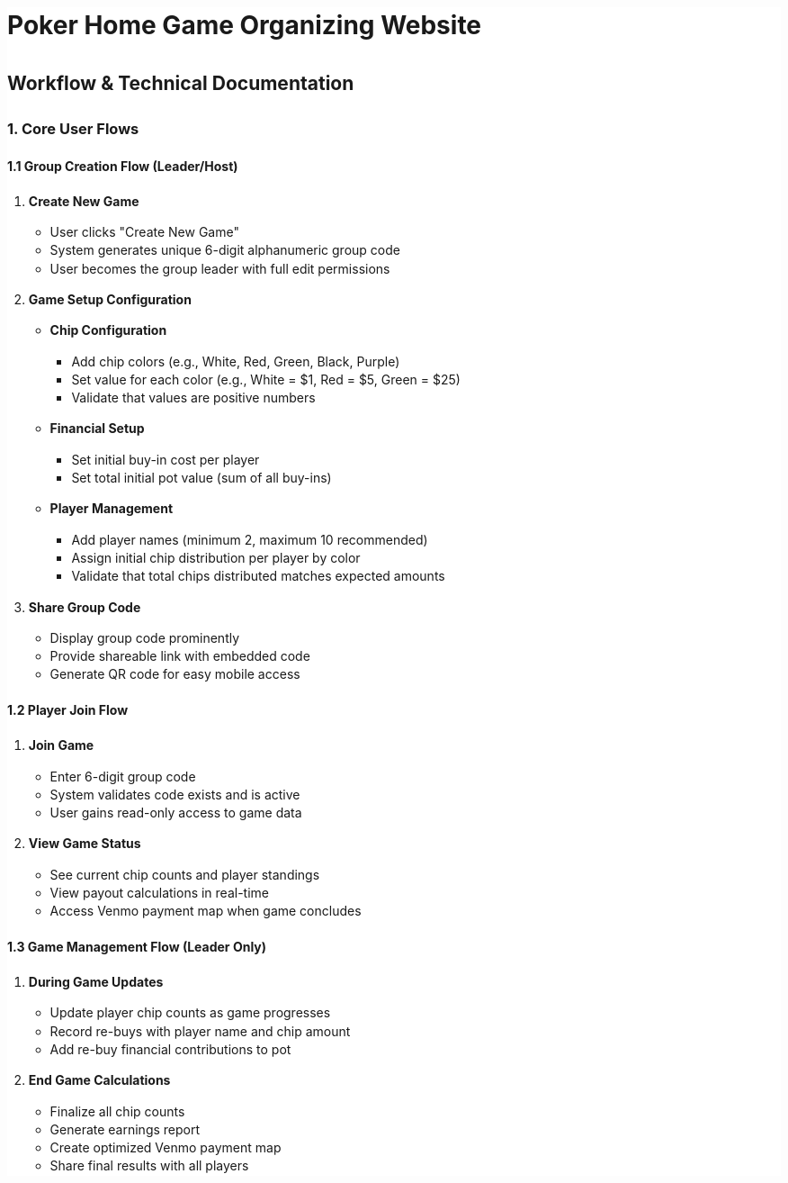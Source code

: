 # Poker Home Game Organizing Website
## Workflow & Technical Documentation

### 1. Core User Flows

#### 1.1 Group Creation Flow (Leader/Host)
1. **Create New Game**
   - User clicks "Create New Game"
   - System generates unique 6-digit alphanumeric group code
   - User becomes the group leader with full edit permissions

2. **Game Setup Configuration**
   - **Chip Configuration**
     - Add chip colors (e.g., White, Red, Green, Black, Purple)
     - Set value for each color (e.g., White = $1, Red = $5, Green = $25)
     - Validate that values are positive numbers
   
   - **Financial Setup**
     - Set initial buy-in cost per player
     - Set total initial pot value (sum of all buy-ins)
   
   - **Player Management**
     - Add player names (minimum 2, maximum 10 recommended)
     - Assign initial chip distribution per player by color
     - Validate that total chips distributed matches expected amounts

3. **Share Group Code**
   - Display group code prominently
   - Provide shareable link with embedded code
   - Generate QR code for easy mobile access

#### 1.2 Player Join Flow
1. **Join Game**
   - Enter 6-digit group code
   - System validates code exists and is active
   - User gains read-only access to game data

2. **View Game Status**
   - See current chip counts and player standings
   - View payout calculations in real-time
   - Access Venmo payment map when game concludes

#### 1.3 Game Management Flow (Leader Only)
1. **During Game Updates**
   - Update player chip counts as game progresses
   - Record re-buys with player name and chip amount
   - Add re-buy financial contributions to pot

2. **End Game Calculations**
   - Finalize all chip counts
   - Generate earnings report
   - Create optimized Venmo payment map
   - Share final results with all players
